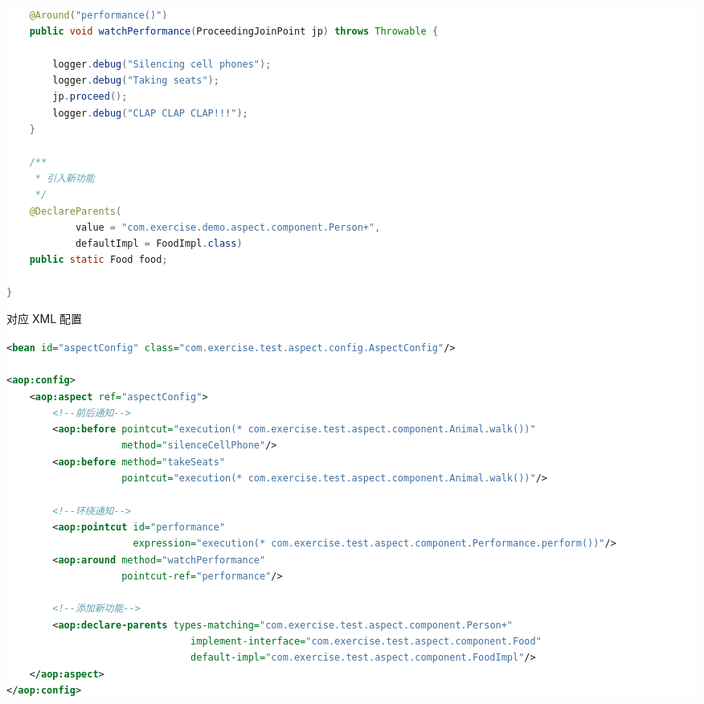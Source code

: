```java
    @Around("performance()")
    public void watchPerformance(ProceedingJoinPoint jp) throws Throwable {

        logger.debug("Silencing cell phones");
        logger.debug("Taking seats");
        jp.proceed();
        logger.debug("CLAP CLAP CLAP!!!");
    }

    /**
     * 引入新功能
     */
    @DeclareParents(
            value = "com.exercise.demo.aspect.component.Person+",
            defaultImpl = FoodImpl.class)
    public static Food food;

}
```

对应 XML 配置

```xml
<bean id="aspectConfig" class="com.exercise.test.aspect.config.AspectConfig"/>

<aop:config>
    <aop:aspect ref="aspectConfig">
        <!--前后通知-->
        <aop:before pointcut="execution(* com.exercise.test.aspect.component.Animal.walk())"
                    method="silenceCellPhone"/>
        <aop:before method="takeSeats"
                    pointcut="execution(* com.exercise.test.aspect.component.Animal.walk())"/>

        <!--环绕通知-->
        <aop:pointcut id="performance"
                      expression="execution(* com.exercise.test.aspect.component.Performance.perform())"/>
        <aop:around method="watchPerformance"
                    pointcut-ref="performance"/>

        <!--添加新功能-->
        <aop:declare-parents types-matching="com.exercise.test.aspect.component.Person+"
                                implement-interface="com.exercise.test.aspect.component.Food"
                                default-impl="com.exercise.test.aspect.component.FoodImpl"/>
    </aop:aspect>
</aop:config>
```

